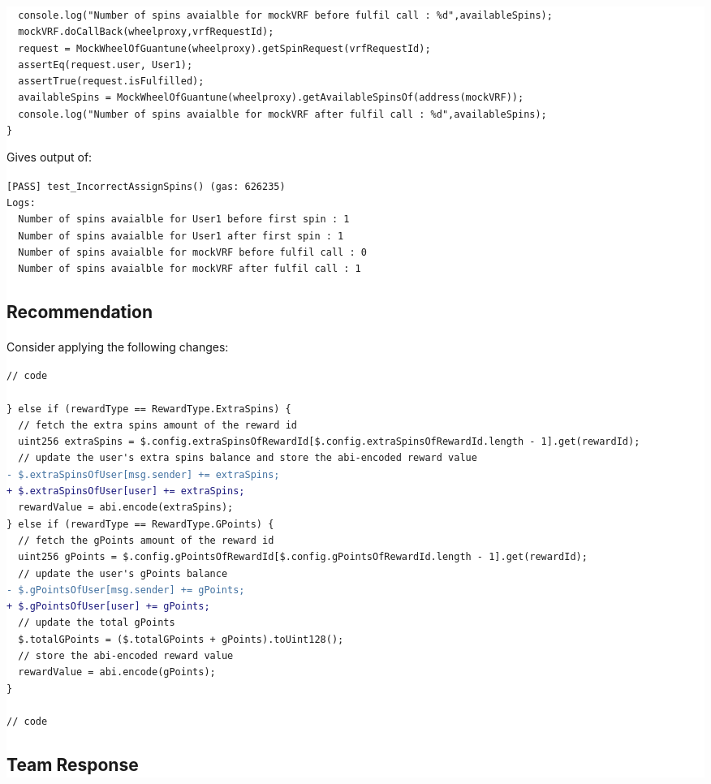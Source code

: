 ```solidity
  console.log("Number of spins avaialble for mockVRF before fulfil call : %d",availableSpins);
  mockVRF.doCallBack(wheelproxy,vrfRequestId);
  request = MockWheelOfGuantune(wheelproxy).getSpinRequest(vrfRequestId);
  assertEq(request.user, User1);
  assertTrue(request.isFulfilled);
  availableSpins = MockWheelOfGuantune(wheelproxy).getAvailableSpinsOf(address(mockVRF));
  console.log("Number of spins avaialble for mockVRF after fulfil call : %d",availableSpins);
}
```

Gives output of:

```text
[PASS] test_IncorrectAssignSpins() (gas: 626235)
Logs:
  Number of spins avaialble for User1 before first spin : 1
  Number of spins avaialble for User1 after first spin : 1
  Number of spins avaialble for mockVRF before fulfil call : 0
  Number of spins avaialble for mockVRF after fulfil call : 1
```

## Recommendation

Consider applying the following changes:

```diff
// code

} else if (rewardType == RewardType.ExtraSpins) {
  // fetch the extra spins amount of the reward id
  uint256 extraSpins = $.config.extraSpinsOfRewardId[$.config.extraSpinsOfRewardId.length - 1].get(rewardId);
  // update the user's extra spins balance and store the abi-encoded reward value
- $.extraSpinsOfUser[msg.sender] += extraSpins;
+ $.extraSpinsOfUser[user] += extraSpins;
  rewardValue = abi.encode(extraSpins);
} else if (rewardType == RewardType.GPoints) {
  // fetch the gPoints amount of the reward id
  uint256 gPoints = $.config.gPointsOfRewardId[$.config.gPointsOfRewardId.length - 1].get(rewardId);
  // update the user's gPoints balance
- $.gPointsOfUser[msg.sender] += gPoints;
+ $.gPointsOfUser[user] += gPoints;
  // update the total gPoints
  $.totalGPoints = ($.totalGPoints + gPoints).toUint128();
  // store the abi-encoded reward value
  rewardValue = abi.encode(gPoints);
}

// code
```

## Team Response
